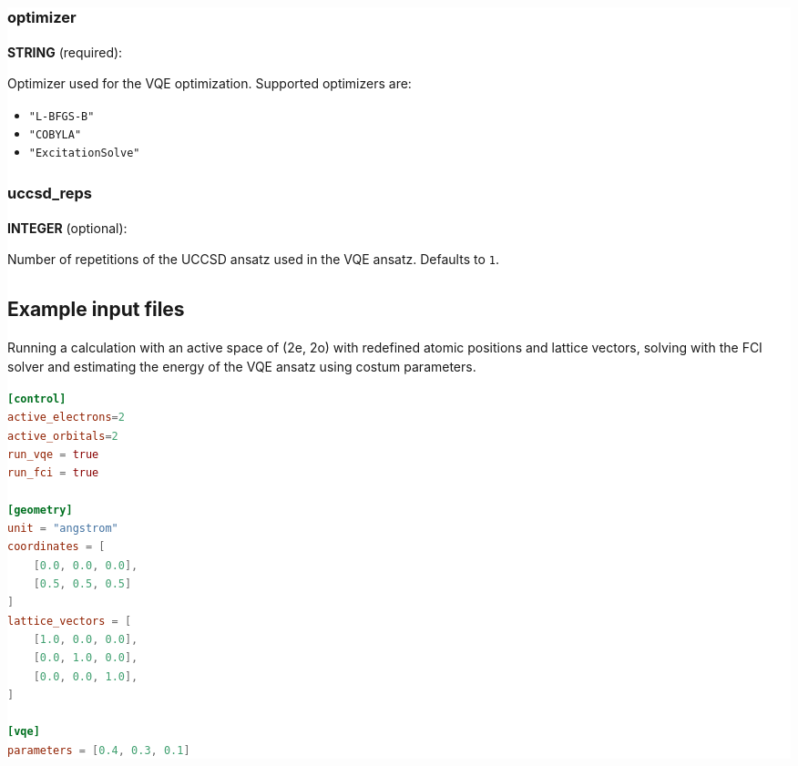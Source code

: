 ### optimizer
**STRING** (required):

Optimizer used for the VQE optimization. Supported optimizers are:
- `"L-BFGS-B"`
- `"COBYLA"`
- `"ExcitationSolve"`

### uccsd_reps
**INTEGER** (optional):

Number of repetitions of the UCCSD ansatz used in the VQE ansatz. Defaults to `1`.

## Example input files
Running a calculation with an active space of (2e, 2o) with redefined atomic positions and lattice vectors, solving with the FCI solver and estimating the energy of the VQE ansatz using costum parameters.
```toml
[control]
active_electrons=2
active_orbitals=2
run_vqe = true
run_fci = true

[geometry]
unit = "angstrom"
coordinates = [
    [0.0, 0.0, 0.0],
    [0.5, 0.5, 0.5]
]
lattice_vectors = [
    [1.0, 0.0, 0.0],
    [0.0, 1.0, 0.0],
    [0.0, 0.0, 1.0],
]

[vqe]
parameters = [0.4, 0.3, 0.1]
```
